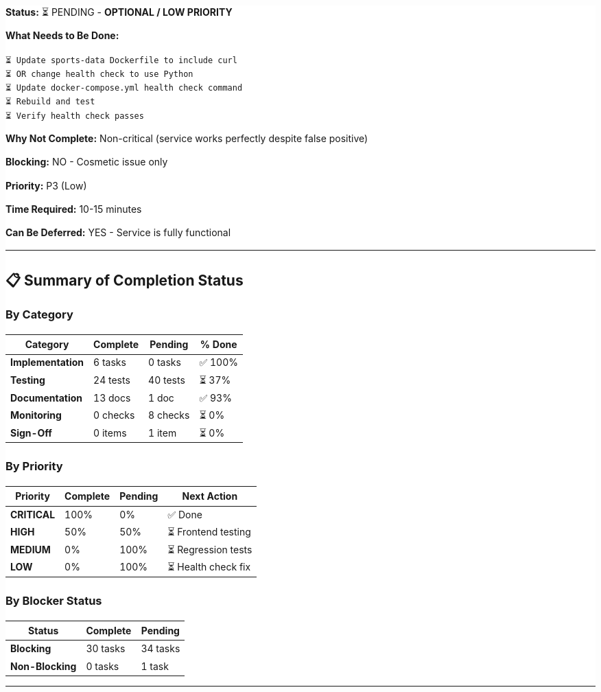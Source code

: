 **Status:** ⏳ PENDING - **OPTIONAL / LOW PRIORITY**

**What Needs to Be Done:**
```
⏳ Update sports-data Dockerfile to include curl
⏳ OR change health check to use Python
⏳ Update docker-compose.yml health check command
⏳ Rebuild and test
⏳ Verify health check passes
```

**Why Not Complete:** Non-critical (service works perfectly despite false positive)

**Blocking:** NO - Cosmetic issue only

**Priority:** P3 (Low)

**Time Required:** 10-15 minutes

**Can Be Deferred:** YES - Service is fully functional

---

## 📋 Summary of Completion Status

### By Category

| Category | Complete | Pending | % Done |
|----------|----------|---------|--------|
| **Implementation** | 6 tasks | 0 tasks | ✅ 100% |
| **Testing** | 24 tests | 40 tests | ⏳ 37% |
| **Documentation** | 13 docs | 1 doc | ✅ 93% |
| **Monitoring** | 0 checks | 8 checks | ⏳ 0% |
| **Sign-Off** | 0 items | 1 item | ⏳ 0% |

### By Priority

| Priority | Complete | Pending | Next Action |
|----------|----------|---------|-------------|
| **CRITICAL** | 100% | 0% | ✅ Done |
| **HIGH** | 50% | 50% | ⏳ Frontend testing |
| **MEDIUM** | 0% | 100% | ⏳ Regression tests |
| **LOW** | 0% | 100% | ⏳ Health check fix |

### By Blocker Status

| Status | Complete | Pending |
|--------|----------|---------|
| **Blocking** | 30 tasks | 34 tasks |
| **Non-Blocking** | 0 tasks | 1 task |

---